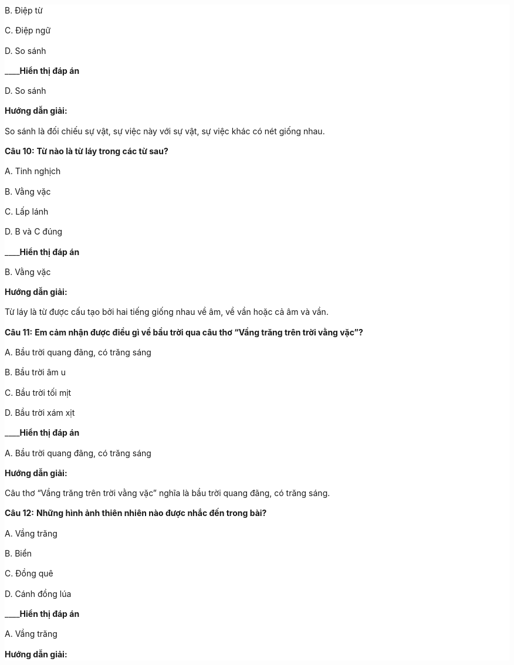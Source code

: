 B. Điệp từ

C. Điệp ngữ

D. So sánh

____**Hiển thị đáp án**

D. So sánh

**Hướng dẫn giải:**

So sánh là đối chiếu sự vật, sự việc này với sự vật, sự việc khác có nét giống nhau.

**Câu 10:** **Từ nào là từ láy trong các từ sau?**

A. Tinh nghịch

B. Vằng vặc

C. Lấp lánh

D. B và C đúng

____**Hiển thị đáp án**

B. Vằng vặc

**Hướng dẫn giải:**

Từ láy là từ được cấu tạo bởi hai tiếng giống nhau về âm, về vần hoặc cả âm và vần.

**Câu 11:** **Em cảm nhận được điều gì về bầu trời qua câu thơ “Vầng trăng trên trời vằng vặc”?**

A. Bầu trời quang đãng, có trăng sáng

B. Bầu trời âm u

C. Bầu trời tối mịt

D. Bầu trời xám xịt

____**Hiển thị đáp án**

A. Bầu trời quang đãng, có trăng sáng

**Hướng dẫn giải:**

Câu thơ “Vầng trăng trên trời vằng vặc” nghĩa là bầu trời quang đãng, có trăng sáng.

**Câu 12:** **Những hình ảnh thiên nhiên nào được nhắc đến trong bài?**

A. Vầng trăng

B. Biển

C. Đồng quê

D. Cánh đồng lúa

____**Hiển thị đáp án**

A. Vầng trăng

**Hướng dẫn giải:**
